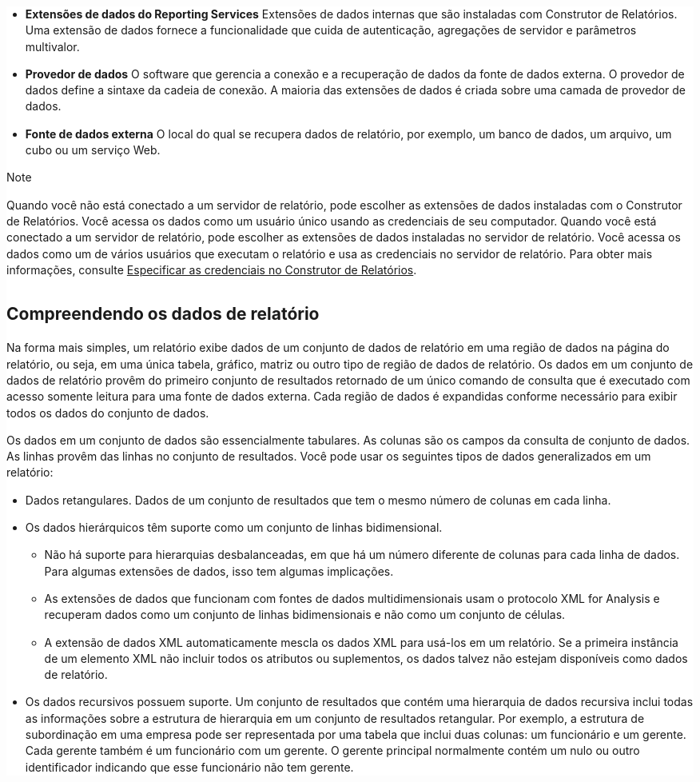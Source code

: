 -   **Extensões de dados do Reporting Services** Extensões de dados internas que são instaladas com Construtor de Relatórios. Uma extensão de dados fornece a funcionalidade que cuida de autenticação, agregações de servidor e parâmetros multivalor.  
  
-   **Provedor de dados** O software que gerencia a conexão e a recuperação de dados da fonte de dados externa. O provedor de dados define a sintaxe da cadeia de conexão. A maioria das extensões de dados é criada sobre uma camada de provedor de dados.  
  
-   **Fonte de dados externa** O local do qual se recupera dados de relatório, por exemplo, um banco de dados, um arquivo, um cubo ou um serviço Web.  
  
> [!NOTE]  
>  Quando você não está conectado a um servidor de relatório, pode escolher as extensões de dados instaladas com o Construtor de Relatórios. Você acessa os dados como um usuário único usando as credenciais de seu computador. Quando você está conectado a um servidor de relatório, pode escolher as extensões de dados instaladas no servidor de relatório. Você acessa os dados como um de vários usuários que executam o relatório e usa as credenciais no servidor de relatório. Para obter mais informações, consulte [Especificar as credenciais no Construtor de Relatórios](http://msdn.microsoft.com/library/7412ce68-aece-41c0-8c37-76a0e54b6b53).  
  
##  <a name="ReportData"></a> Compreendendo os dados de relatório  
 Na forma mais simples, um relatório exibe dados de um conjunto de dados de relatório em uma região de dados na página do relatório, ou seja, em uma única tabela, gráfico, matriz ou outro tipo de região de dados de relatório. Os dados em um conjunto de dados de relatório provêm do primeiro conjunto de resultados retornado de um único comando de consulta que é executado com acesso somente leitura para uma fonte de dados externa. Cada região de dados é expandidas conforme necessário para exibir todos os dados do conjunto de dados.  
  
 Os dados em um conjunto de dados são essencialmente tabulares. As colunas são os campos da consulta de conjunto de dados. As linhas provêm das linhas no conjunto de resultados. Você pode usar os seguintes tipos de dados generalizados em um relatório:  
  
-   Dados retangulares. Dados de um conjunto de resultados que tem o mesmo número de colunas em cada linha.  
  
-   Os dados hierárquicos têm suporte como um conjunto de linhas bidimensional.  
  
    -   Não há suporte para hierarquias desbalanceadas, em que há um número diferente de colunas para cada linha de dados. Para algumas extensões de dados, isso tem algumas implicações.  
  
    -   As extensões de dados que funcionam com fontes de dados multidimensionais usam o protocolo XML for Analysis e recuperam dados como um conjunto de linhas bidimensionais e não como um conjunto de células.  
  
    -   A extensão de dados XML automaticamente mescla os dados XML para usá-los em um relatório. Se a primeira instância de um elemento XML não incluir todos os atributos ou suplementos, os dados talvez não estejam disponíveis como dados de relatório.  
  
-   Os dados recursivos possuem suporte. Um conjunto de resultados que contém uma hierarquia de dados recursiva inclui todas as informações sobre a estrutura de hierarquia em um conjunto de resultados retangular. Por exemplo, a estrutura de subordinação em uma empresa pode ser representada por uma tabela que inclui duas colunas: um funcionário e um gerente. Cada gerente também é um funcionário com um gerente. O gerente principal normalmente contém um nulo ou outro identificador indicando que esse funcionário não tem gerente.  
  